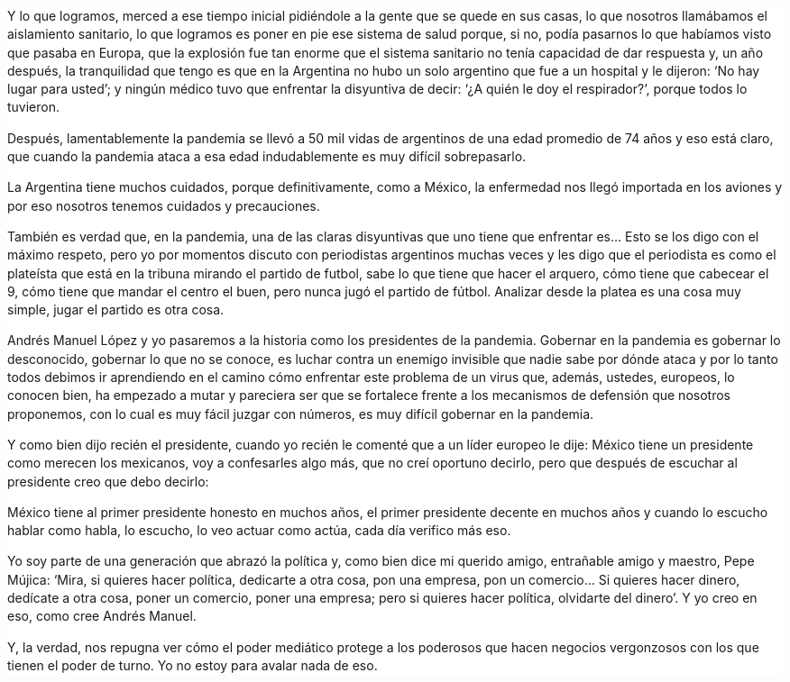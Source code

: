 Y lo que logramos, merced a ese tiempo inicial pidiéndole a la gente que se
quede en sus casas, lo que nosotros llamábamos el aislamiento sanitario, lo
que logramos es poner en pie ese sistema de salud porque, si no, podía
pasarnos lo que habíamos visto que pasaba en Europa, que la explosión fue tan
enorme que el sistema sanitario no tenía capacidad de dar respuesta y, un año
después, la tranquilidad que tengo es que en la Argentina no hubo un solo
argentino que fue a un hospital y le dijeron: ‘No hay lugar para usted’; y
ningún médico tuvo que enfrentar la disyuntiva de decir: ‘¿A quién le doy el
respirador?’, porque todos lo tuvieron.

Después, lamentablemente la pandemia se llevó a 50 mil vidas de argentinos de
una edad promedio de 74 años y eso está claro, que cuando la pandemia ataca a
esa edad indudablemente es muy difícil sobrepasarlo.

La Argentina tiene muchos cuidados, porque definitivamente, como a México, la
enfermedad nos llegó importada en los aviones y por eso nosotros tenemos
cuidados y precauciones.

También es verdad que, en la pandemia, una de las claras disyuntivas que uno
tiene que enfrentar es… Esto se los digo con el máximo respeto, pero yo por
momentos discuto con periodistas argentinos muchas veces y les digo que el
periodista es como el plateísta que está en la tribuna mirando el partido de
futbol, sabe lo que tiene que hacer el arquero, cómo tiene que cabecear el 9,
cómo tiene que mandar el centro el buen, pero nunca jugó el partido de fútbol.
Analizar desde la platea es una cosa muy simple, jugar el partido es otra
cosa.

Andrés Manuel López y yo pasaremos a la historia como los presidentes de la
pandemia. Gobernar en la pandemia es gobernar lo desconocido, gobernar lo que
no se conoce, es luchar contra un enemigo invisible que nadie sabe por dónde
ataca y por lo tanto todos debimos ir aprendiendo en el camino cómo enfrentar
este problema de un virus que, además, ustedes, europeos, lo conocen bien, ha
empezado a mutar y pareciera ser que se fortalece frente a los mecanismos de
defensión que nosotros proponemos, con lo cual es muy fácil juzgar con
números, es muy difícil gobernar en la pandemia.

Y como bien dijo recién el presidente, cuando yo recién le comenté que a un
líder europeo le dije: México tiene un presidente como merecen los mexicanos,
voy a confesarles algo más, que no creí oportuno decirlo, pero que después de
escuchar al presidente creo que debo decirlo:

México tiene al primer presidente honesto en muchos años, el primer presidente
decente en muchos años y cuando lo escucho hablar como habla, lo escucho, lo
veo actuar como actúa, cada día verifico más eso.

Yo soy parte de una generación que abrazó la política y, como bien dice mi
querido amigo, entrañable amigo y maestro, Pepe Mújica: ‘Mira, si quieres
hacer política, dedicarte a otra cosa, pon una empresa, pon un comercio… Si
quieres hacer dinero, dedícate a otra cosa, poner un comercio, poner una
empresa; pero si quieres hacer política, olvidarte del dinero’. Y yo creo en
eso, como cree Andrés Manuel.

Y, la verdad, nos repugna ver cómo el poder mediático protege a los poderosos
que hacen negocios vergonzosos con los que tienen el poder de turno. Yo no
estoy para avalar nada de eso.
